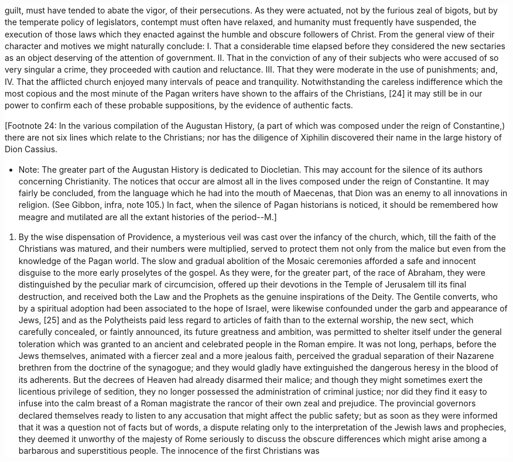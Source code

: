 guilt, must have tended to abate the vigor, of their persecutions.
As they were actuated, not by the furious zeal of bigots, but by the
temperate policy of legislators, contempt must often have relaxed, and
humanity must frequently have suspended, the execution of those laws
which they enacted against the humble and obscure followers of Christ.
From the general view of their character and motives we might naturally
conclude: I. That a considerable time elapsed before they considered the
new sectaries as an object deserving of the attention of government. II.
That in the conviction of any of their subjects who were accused of so
very singular a crime, they proceeded with caution and reluctance. III.
That they were moderate in the use of punishments; and, IV. That the
afflicted church enjoyed many intervals of peace and tranquility.
Notwithstanding the careless indifference which the most copious and
the most minute of the Pagan writers have shown to the affairs of the
Christians, [24] it may still be in our power to confirm each of these
probable suppositions, by the evidence of authentic facts.

[Footnote 24: In the various compilation of the Augustan History, (a
part of which was composed under the reign of Constantine,) there are
not six lines which relate to the Christians; nor has the diligence of
Xiphilin discovered their name in the large history of Dion Cassius.
* Note: The greater part of the Augustan History is dedicated to
Diocletian. This may account for the silence of its authors concerning
Christianity. The notices that occur are almost all in the lives
composed under the reign of Constantine. It may fairly be concluded,
from the language which he had into the mouth of Maecenas, that Dion was
an enemy to all innovations in religion. (See Gibbon, infra, note 105.)
In fact, when the silence of Pagan historians is noticed, it should be
remembered how meagre and mutilated are all the extant histories of the
period--M.]

1. By the wise dispensation of Providence, a mysterious veil was cast
over the infancy of the church, which, till the faith of the Christians
was matured, and their numbers were multiplied, served to protect them
not only from the malice but even from the knowledge of the Pagan world.
The slow and gradual abolition of the Mosaic ceremonies afforded a safe
and innocent disguise to the more early proselytes of the gospel. As
they were, for the greater part, of the race of Abraham, they were
distinguished by the peculiar mark of circumcision, offered up their
devotions in the Temple of Jerusalem till its final destruction, and
received both the Law and the Prophets as the genuine inspirations of
the Deity. The Gentile converts, who by a spiritual adoption had been
associated to the hope of Israel, were likewise confounded under the
garb and appearance of Jews, [25] and as the Polytheists paid less
regard to articles of faith than to the external worship, the new sect,
which carefully concealed, or faintly announced, its future greatness
and ambition, was permitted to shelter itself under the general
toleration which was granted to an ancient and celebrated people in
the Roman empire. It was not long, perhaps, before the Jews themselves,
animated with a fiercer zeal and a more jealous faith, perceived the
gradual separation of their Nazarene brethren from the doctrine of the
synagogue; and they would gladly have extinguished the dangerous heresy
in the blood of its adherents. But the decrees of Heaven had already
disarmed their malice; and though they might sometimes exert the
licentious privilege of sedition, they no longer possessed the
administration of criminal justice; nor did they find it easy to infuse
into the calm breast of a Roman magistrate the rancor of their own zeal
and prejudice. The provincial governors declared themselves ready to
listen to any accusation that might affect the public safety; but as
soon as they were informed that it was a question not of facts but of
words, a dispute relating only to the interpretation of the Jewish laws
and prophecies, they deemed it unworthy of the majesty of Rome seriously
to discuss the obscure differences which might arise among a barbarous
and superstitious people. The innocence of the first Christians was